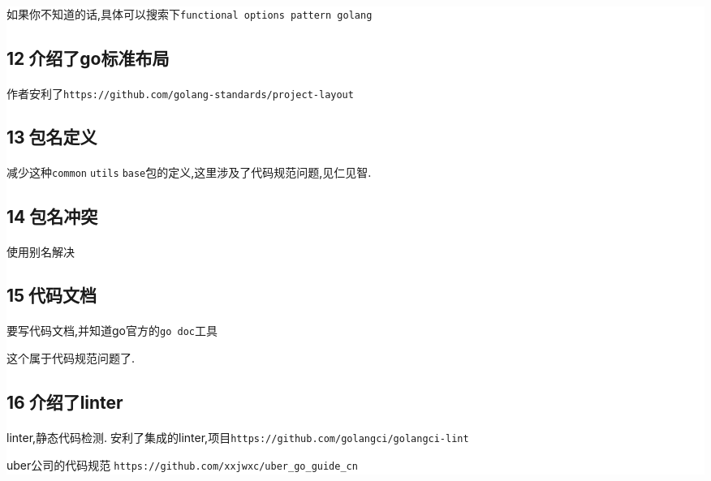 如果你不知道的话,具体可以搜索下`functional options pattern golang`

## 12 介绍了go标准布局

作者安利了`https://github.com/golang-standards/project-layout`

## 13 包名定义

减少这种`common` `utils` `base`包的定义,这里涉及了代码规范问题,见仁见智.

## 14 包名冲突

使用别名解决

## 15 代码文档

要写代码文档,并知道go官方的`go doc`工具

这个属于代码规范问题了.

## 16 介绍了linter

linter,静态代码检测.
安利了集成的linter,项目`https://github.com/golangci/golangci-lint`

uber公司的代码规范 `https://github.com/xxjwxc/uber_go_guide_cn`
